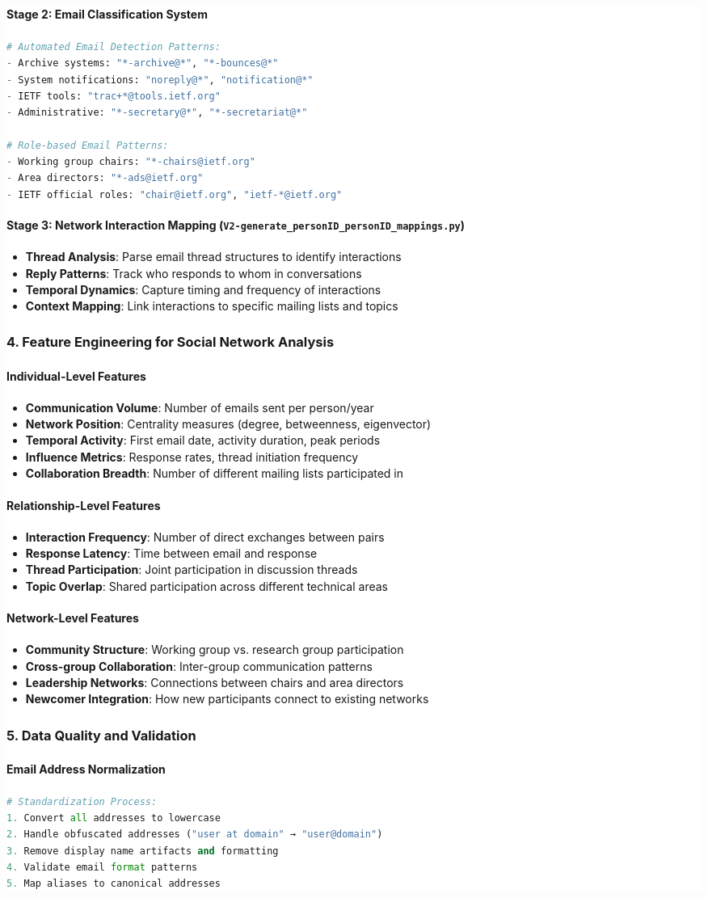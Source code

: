#### Stage 2: Email Classification System
```python
# Automated Email Detection Patterns:
- Archive systems: "*-archive@*", "*-bounces@*"
- System notifications: "noreply@*", "notification@*"
- IETF tools: "trac+*@tools.ietf.org"
- Administrative: "*-secretary@*", "*-secretariat@*"

# Role-based Email Patterns:
- Working group chairs: "*-chairs@ietf.org"
- Area directors: "*-ads@ietf.org"
- IETF official roles: "chair@ietf.org", "ietf-*@ietf.org"
```

#### Stage 3: Network Interaction Mapping (`V2-generate_personID_personID_mappings.py`)
- **Thread Analysis**: Parse email thread structures to identify interactions
- **Reply Patterns**: Track who responds to whom in conversations
- **Temporal Dynamics**: Capture timing and frequency of interactions
- **Context Mapping**: Link interactions to specific mailing lists and topics

### 4. Feature Engineering for Social Network Analysis

#### Individual-Level Features
- **Communication Volume**: Number of emails sent per person/year
- **Network Position**: Centrality measures (degree, betweenness, eigenvector)
- **Temporal Activity**: First email date, activity duration, peak periods
- **Influence Metrics**: Response rates, thread initiation frequency
- **Collaboration Breadth**: Number of different mailing lists participated in

#### Relationship-Level Features
- **Interaction Frequency**: Number of direct exchanges between pairs
- **Response Latency**: Time between email and response
- **Thread Participation**: Joint participation in discussion threads
- **Topic Overlap**: Shared participation across different technical areas

#### Network-Level Features
- **Community Structure**: Working group vs. research group participation
- **Cross-group Collaboration**: Inter-group communication patterns
- **Leadership Networks**: Connections between chairs and area directors
- **Newcomer Integration**: How new participants connect to existing networks

### 5. Data Quality and Validation

#### Email Address Normalization
```python
# Standardization Process:
1. Convert all addresses to lowercase
2. Handle obfuscated addresses ("user at domain" → "user@domain")
3. Remove display name artifacts and formatting
4. Validate email format patterns
5. Map aliases to canonical addresses
```
